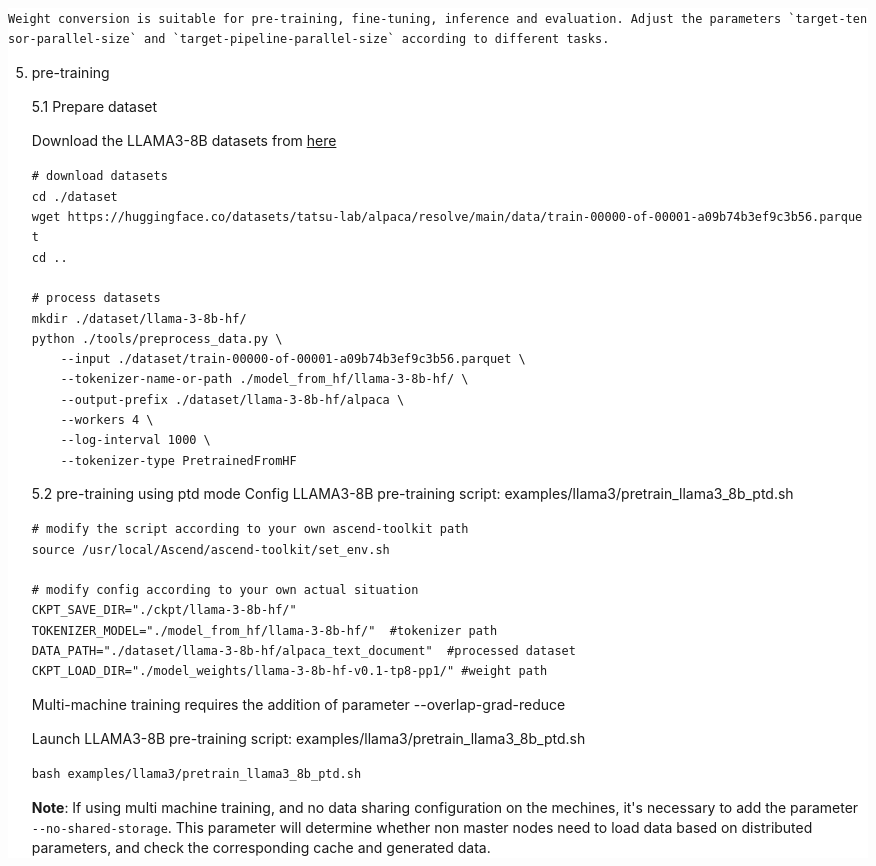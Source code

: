     Weight conversion is suitable for pre-training, fine-tuning, inference and evaluation. Adjust the parameters `target-tensor-parallel-size` and `target-pipeline-parallel-size` according to different tasks.
5. pre-training

    5.1 Prepare dataset

    Download the LLAMA3-8B datasets from [here](https://huggingface.co/datasets/tatsu-lab/alpaca/resolve/main/data/train-00000-of-00001-a09b74b3ef9c3b56.parquet)

    ```shell
    # download datasets
    cd ./dataset
    wget https://huggingface.co/datasets/tatsu-lab/alpaca/resolve/main/data/train-00000-of-00001-a09b74b3ef9c3b56.parquet
    cd ..

    # process datasets  
    mkdir ./dataset/llama-3-8b-hf/
    python ./tools/preprocess_data.py \
        --input ./dataset/train-00000-of-00001-a09b74b3ef9c3b56.parquet \
        --tokenizer-name-or-path ./model_from_hf/llama-3-8b-hf/ \
        --output-prefix ./dataset/llama-3-8b-hf/alpaca \
        --workers 4 \
        --log-interval 1000 \
        --tokenizer-type PretrainedFromHF
    ```

    5.2 pre-training using ptd mode
    Config LLAMA3-8B pre-training script: examples/llama3/pretrain_llama3_8b_ptd.sh

    ```shell
    # modify the script according to your own ascend-toolkit path
    source /usr/local/Ascend/ascend-toolkit/set_env.sh 

    # modify config according to your own actual situation
    CKPT_SAVE_DIR="./ckpt/llama-3-8b-hf/"
    TOKENIZER_MODEL="./model_from_hf/llama-3-8b-hf/"  #tokenizer path
    DATA_PATH="./dataset/llama-3-8b-hf/alpaca_text_document"  #processed dataset
    CKPT_LOAD_DIR="./model_weights/llama-3-8b-hf-v0.1-tp8-pp1/" #weight path
    ```

    Multi-machine training requires the addition of parameter --overlap-grad-reduce

    Launch LLAMA3-8B  pre-training script: examples/llama3/pretrain_llama3_8b_ptd.sh

    ```shell
    bash examples/llama3/pretrain_llama3_8b_ptd.sh 
    ```
    **Note**: If using multi machine training, and no data sharing configuration on the mechines, it's necessary to add the parameter `--no-shared-storage`. This parameter will determine whether non master nodes need to load data based on distributed parameters, and check the corresponding cache and generated data.
